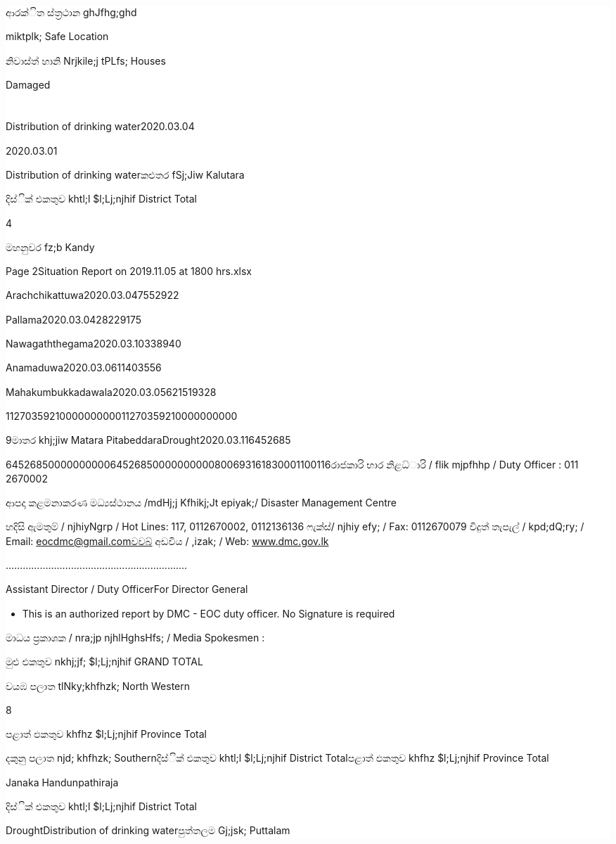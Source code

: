 ආරක්ිත ස්ත්‍රථාන ghJfhg;ghd

miktplk; Safe Location

නිවාස්ත්‍ හානි Nrjkile;j tPLfs; Houses

Damaged

#

Distribution of drinking water2020.03.04

2020.03.01

Distribution of drinking waterකළුතර fSj;Jiw Kalutara

දිස්ික් එකතුව khtl;l $l;Lj;njhif District Total

4

මහනුවර fz;b Kandy

Page 2Situation Report on 2019.11.05 at 1800 hrs.xlsx

Arachchikattuwa2020.03.047552922

Pallama2020.03.0428229175

Nawagaththegama2020.03.10338940

Anamaduwa2020.03.0611403556

Mahakumbukkadawala2020.03.05621519328

1127035921000000000011270359210000000000

9මාතර khj;jiw Matara PitabeddaraDrought2020.03.116452685

6452685000000000064526850000000000800693161830001100116රාජකාරි භාර නිළධ්‍ාරි / flik mjpfhhp / Duty Officer : 011 2670002

ආපදා කළමනාකරණ මධ්‍යස්ථානය /mdHj;j Kfhikj;Jt epiyak;/ Disaster Management Centre

හදිසි ඇමතුම් / njhiyNgrp / Hot Lines: 117, 0112670002, 0112136136 ෆැක්ස්/ njhiy efy; / Fax: 0112670079 විදුත් තැපැල් / kpd;dQ;ry; / Email: eocdmc@gmail.comවවබ් අඩවිය / ,izak; / Web: www.dmc.gov.lk

……………………………………………………….

Assistant Director / Duty OfficerFor Director General

* This is an authorized report by DMC - EOC duty officer. No Signature is required

මාධය ප්‍රකාශක / nra;jp njhlHghsHfs; / Media Spokesmen :

මුළු එකතුව nkhj;jf; $l;Lj;njhif GRAND TOTAL

වයඹ පලාත tlNky;khfhzk; North Western

8

පළාත් ඵකතුව khfhz $l;Lj;njhif Province Total

දකුනු පලාත njd; khfhzk; Southernදිස්ික් එකතුව khtl;l $l;Lj;njhif District Totalපළාත් ඵකතුව khfhz $l;Lj;njhif Province Total

Janaka Handunpathiraja

දිස්ික් එකතුව khtl;l $l;Lj;njhif District Total

DroughtDistribution of drinking waterපුත්තලම Gj;jsk; Puttalam